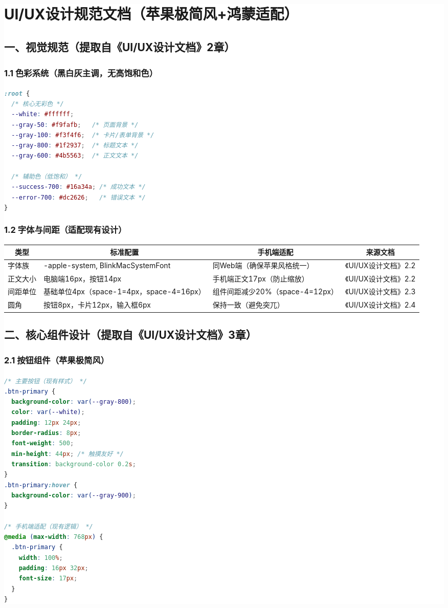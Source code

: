 # UI/UX设计规范文档（苹果极简风+鸿蒙适配）

## 一、视觉规范（提取自《UI/UX设计文档》2章）

### 1.1 色彩系统（黑白灰主调，无高饱和色）

```css
:root {
  /* 核心无彩色 */
  --white: #ffffff;
  --gray-50: #f9fafb;   /* 页面背景 */
  --gray-100: #f3f4f6;  /* 卡片/表单背景 */
  --gray-800: #1f2937;  /* 标题文本 */
  --gray-600: #4b5563;  /* 正文文本 */
  
  /* 辅助色（低饱和） */
  --success-700: #16a34a; /* 成功文本 */
  --error-700: #dc2626;   /* 错误文本 */
}
```

### 1.2 字体与间距（适配现有设计）

| 类型   | 标准配置                              | 手机端适配                   | 来源文档           |
| ---- | --------------------------------- | ----------------------- | -------------- |
| 字体族  | -apple-system, BlinkMacSystemFont | 同Web端（确保苹果风格统一）         | 《UI/UX设计文档》2.2 |
| 正文大小 | 电脑端16px，按钮14px                    | 手机端正文17px（防止缩放）         | 《UI/UX设计文档》2.2 |
| 间距单位 | 基础单位4px（space-1=4px，space-4=16px） | 组件间距减少20%（space-4=12px） | 《UI/UX设计文档》2.3 |
| 圆角   | 按钮8px，卡片12px，输入框6px               | 保持一致（避免突兀）              | 《UI/UX设计文档》2.4 |

## 二、核心组件设计（提取自《UI/UX设计文档》3章）

### 2.1 按钮组件（苹果极简风）

```css
/* 主要按钮（现有样式） */
.btn-primary {
  background-color: var(--gray-800);
  color: var(--white);
  padding: 12px 24px;
  border-radius: 8px;
  font-weight: 500;
  min-height: 44px; /* 触摸友好 */
  transition: background-color 0.2s;
}
.btn-primary:hover {
  background-color: var(--gray-900);
}

/* 手机端适配（现有逻辑） */
@media (max-width: 768px) {
  .btn-primary {
    width: 100%;
    padding: 16px 32px;
    font-size: 17px;
  }
}
```
